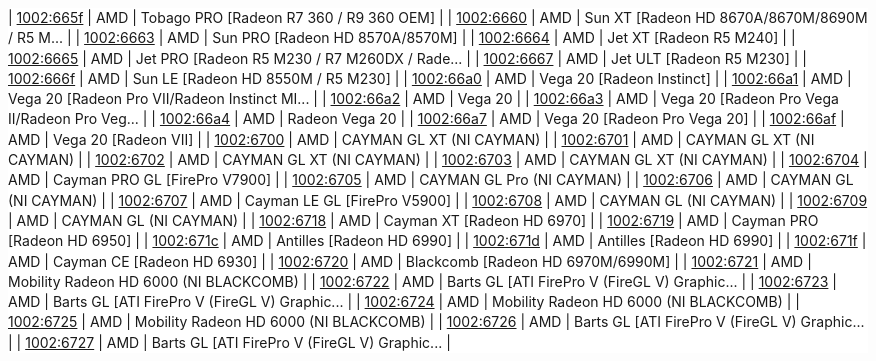 | [1002:665f](https://bsd-hardware.info?id=pci:1002-665f) | AMD                  | Tobago PRO [Radeon R7 360 / R9 360 OEM]       |
| [1002:6660](https://bsd-hardware.info?id=pci:1002-6660) | AMD                  | Sun XT [Radeon HD 8670A/8670M/8690M / R5 M... |
| [1002:6663](https://bsd-hardware.info?id=pci:1002-6663) | AMD                  | Sun PRO [Radeon HD 8570A/8570M]               |
| [1002:6664](https://bsd-hardware.info?id=pci:1002-6664) | AMD                  | Jet XT [Radeon R5 M240]                       |
| [1002:6665](https://bsd-hardware.info?id=pci:1002-6665) | AMD                  | Jet PRO [Radeon R5 M230 / R7 M260DX / Rade... |
| [1002:6667](https://bsd-hardware.info?id=pci:1002-6667) | AMD                  | Jet ULT [Radeon R5 M230]                      |
| [1002:666f](https://bsd-hardware.info?id=pci:1002-666f) | AMD                  | Sun LE [Radeon HD 8550M / R5 M230]            |
| [1002:66a0](https://bsd-hardware.info?id=pci:1002-66a0) | AMD                  | Vega 20 [Radeon Instinct]                     |
| [1002:66a1](https://bsd-hardware.info?id=pci:1002-66a1) | AMD                  | Vega 20 [Radeon Pro VII/Radeon Instinct MI... |
| [1002:66a2](https://bsd-hardware.info?id=pci:1002-66a2) | AMD                  | Vega 20                                       |
| [1002:66a3](https://bsd-hardware.info?id=pci:1002-66a3) | AMD                  | Vega 20 [Radeon Pro Vega II/Radeon Pro Veg... |
| [1002:66a4](https://bsd-hardware.info?id=pci:1002-66a4) | AMD                  | Radeon Vega 20                                |
| [1002:66a7](https://bsd-hardware.info?id=pci:1002-66a7) | AMD                  | Vega 20 [Radeon Pro Vega 20]                  |
| [1002:66af](https://bsd-hardware.info?id=pci:1002-66af) | AMD                  | Vega 20 [Radeon VII]                          |
| [1002:6700](https://bsd-hardware.info?id=pci:1002-6700) | AMD                  | CAYMAN GL XT (NI CAYMAN)                      |
| [1002:6701](https://bsd-hardware.info?id=pci:1002-6701) | AMD                  | CAYMAN GL XT (NI CAYMAN)                      |
| [1002:6702](https://bsd-hardware.info?id=pci:1002-6702) | AMD                  | CAYMAN GL XT (NI CAYMAN)                      |
| [1002:6703](https://bsd-hardware.info?id=pci:1002-6703) | AMD                  | CAYMAN GL XT (NI CAYMAN)                      |
| [1002:6704](https://bsd-hardware.info?id=pci:1002-6704) | AMD                  | Cayman PRO GL [FirePro V7900]                 |
| [1002:6705](https://bsd-hardware.info?id=pci:1002-6705) | AMD                  | CAYMAN GL Pro (NI CAYMAN)                     |
| [1002:6706](https://bsd-hardware.info?id=pci:1002-6706) | AMD                  | CAYMAN GL (NI CAYMAN)                         |
| [1002:6707](https://bsd-hardware.info?id=pci:1002-6707) | AMD                  | Cayman LE GL [FirePro V5900]                  |
| [1002:6708](https://bsd-hardware.info?id=pci:1002-6708) | AMD                  | CAYMAN GL (NI CAYMAN)                         |
| [1002:6709](https://bsd-hardware.info?id=pci:1002-6709) | AMD                  | CAYMAN GL (NI CAYMAN)                         |
| [1002:6718](https://bsd-hardware.info?id=pci:1002-6718) | AMD                  | Cayman XT [Radeon HD 6970]                    |
| [1002:6719](https://bsd-hardware.info?id=pci:1002-6719) | AMD                  | Cayman PRO [Radeon HD 6950]                   |
| [1002:671c](https://bsd-hardware.info?id=pci:1002-671c) | AMD                  | Antilles [Radeon HD 6990]                     |
| [1002:671d](https://bsd-hardware.info?id=pci:1002-671d) | AMD                  | Antilles [Radeon HD 6990]                     |
| [1002:671f](https://bsd-hardware.info?id=pci:1002-671f) | AMD                  | Cayman CE [Radeon HD 6930]                    |
| [1002:6720](https://bsd-hardware.info?id=pci:1002-6720) | AMD                  | Blackcomb [Radeon HD 6970M/6990M]             |
| [1002:6721](https://bsd-hardware.info?id=pci:1002-6721) | AMD                  | Mobility Radeon HD 6000 (NI BLACKCOMB)        |
| [1002:6722](https://bsd-hardware.info?id=pci:1002-6722) | AMD                  | Barts GL [ATI FirePro V (FireGL V) Graphic... |
| [1002:6723](https://bsd-hardware.info?id=pci:1002-6723) | AMD                  | Barts GL [ATI FirePro V (FireGL V) Graphic... |
| [1002:6724](https://bsd-hardware.info?id=pci:1002-6724) | AMD                  | Mobility Radeon HD 6000 (NI BLACKCOMB)        |
| [1002:6725](https://bsd-hardware.info?id=pci:1002-6725) | AMD                  | Mobility Radeon HD 6000 (NI BLACKCOMB)        |
| [1002:6726](https://bsd-hardware.info?id=pci:1002-6726) | AMD                  | Barts GL [ATI FirePro V (FireGL V) Graphic... |
| [1002:6727](https://bsd-hardware.info?id=pci:1002-6727) | AMD                  | Barts GL [ATI FirePro V (FireGL V) Graphic... |